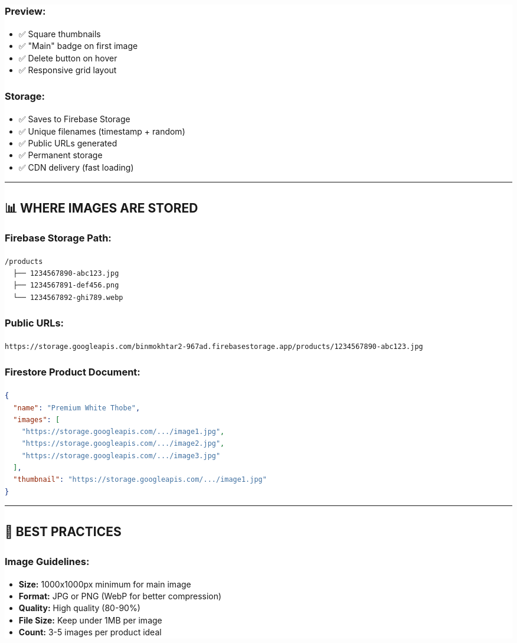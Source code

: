 ### Preview:
- ✅ Square thumbnails
- ✅ "Main" badge on first image
- ✅ Delete button on hover
- ✅ Responsive grid layout

### Storage:
- ✅ Saves to Firebase Storage
- ✅ Unique filenames (timestamp + random)
- ✅ Public URLs generated
- ✅ Permanent storage
- ✅ CDN delivery (fast loading)

---

## 📊 **WHERE IMAGES ARE STORED**

### Firebase Storage Path:
```
/products
  ├── 1234567890-abc123.jpg
  ├── 1234567891-def456.png
  └── 1234567892-ghi789.webp
```

### Public URLs:
```
https://storage.googleapis.com/binmokhtar2-967ad.firebasestorage.app/products/1234567890-abc123.jpg
```

### Firestore Product Document:
```json
{
  "name": "Premium White Thobe",
  "images": [
    "https://storage.googleapis.com/.../image1.jpg",
    "https://storage.googleapis.com/.../image2.jpg",
    "https://storage.googleapis.com/.../image3.jpg"
  ],
  "thumbnail": "https://storage.googleapis.com/.../image1.jpg"
}
```

---

## 🎨 **BEST PRACTICES**

### Image Guidelines:
- **Size:** 1000x1000px minimum for main image
- **Format:** JPG or PNG (WebP for better compression)
- **Quality:** High quality (80-90%)
- **File Size:** Keep under 1MB per image
- **Count:** 3-5 images per product ideal
